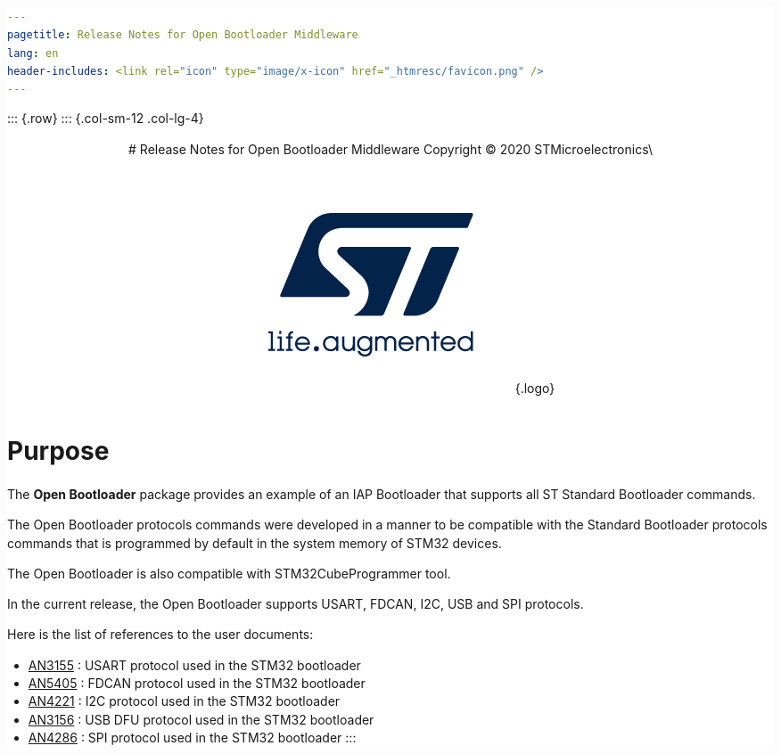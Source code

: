 ```yaml
---
pagetitle: Release Notes for Open Bootloader Middleware
lang: en
header-includes: <link rel="icon" type="image/x-icon" href="_htmresc/favicon.png" />
---
```


::: {.row}
::: {.col-sm-12 .col-lg-4}

<center>
# Release Notes for Open Bootloader Middleware
Copyright &copy; 2020 STMicroelectronics\
    
[![ST logo](_htmresc/st_logo_2020.png)](https://www.st.com){.logo}
</center>

# Purpose

The **Open Bootloader** package provides an example of an IAP Bootloader that supports all ST Standard Bootloader commands.

The Open Bootloader protocols commands were developed in a manner to be compatible with the Standard Bootloader protocols commands that is programmed by default in the system memory of STM32 devices.

The Open Bootloader is also compatible with STM32CubeProgrammer tool.

In the current release, the Open Bootloader supports USART, FDCAN, I2C, USB and SPI protocols.

Here is the list of references to the user documents:

- [AN3155](https://www.st.com/resource/en/application_note/CD00264342.pdf) : USART protocol used in the STM32 bootloader
- [AN5405](https://www.st.com/resource/en/application_note/dm00660346.pdf) : FDCAN protocol used in the STM32 bootloader
- [AN4221](https://www.st.com/resource/en/application_note/DM00072315.pdf) : I2C protocol used in the STM32 bootloader
- [AN3156](https://www.st.com/resource/en/application_note/cd00264379.pdf) : USB DFU protocol used in the STM32 bootloader
- [AN4286](https://www.st.com/resource/en/application_note/DM00081379.pdf) : SPI protocol used in the STM32 bootloader
:::
